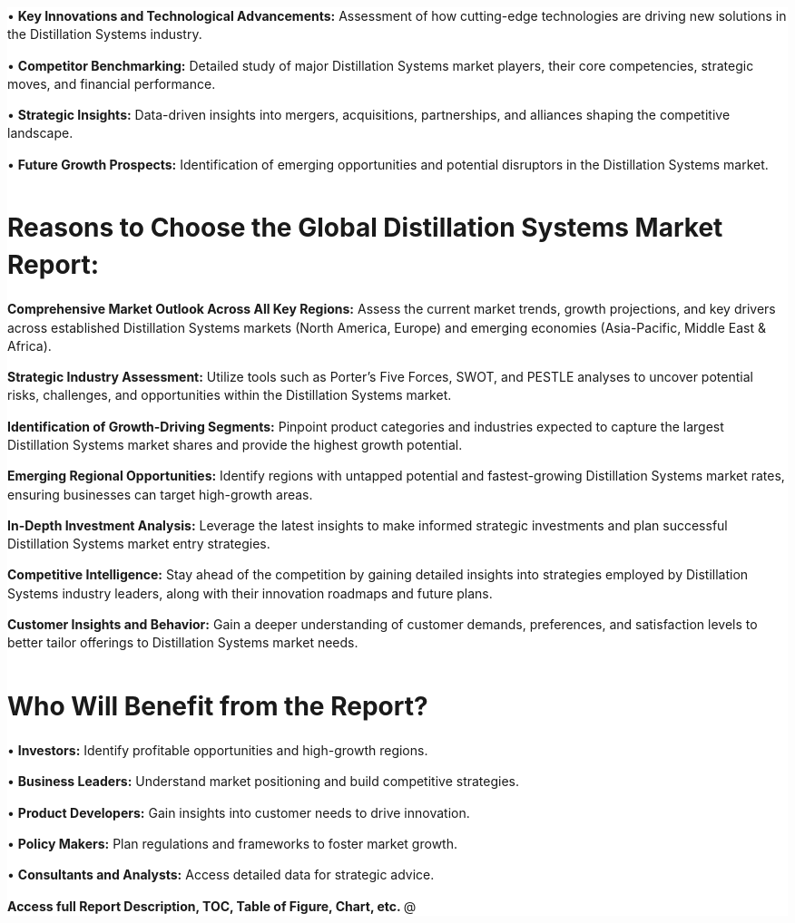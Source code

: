 • <strong>Key Innovations and Technological Advancements:</strong> Assessment of how cutting-edge technologies are driving new solutions in the Distillation Systems industry.

• <strong>Competitor Benchmarking:</strong> Detailed study of major Distillation Systems market players, their core competencies, strategic moves, and financial performance.

• <strong>Strategic Insights:</strong> Data-driven insights into mergers, acquisitions, partnerships, and alliances shaping the competitive landscape.

• <strong>Future Growth Prospects:</strong> Identification of emerging opportunities and potential disruptors in the Distillation Systems market.

# <strong>Reasons to Choose the Global Distillation Systems Market Report:</strong>

<strong>Comprehensive Market Outlook Across All Key Regions:</strong>
Assess the current market trends, growth projections, and key drivers across established Distillation Systems markets (North America, Europe) and emerging economies (Asia-Pacific, Middle East & Africa).

<strong>Strategic Industry Assessment:</strong>
Utilize tools such as Porter’s Five Forces, SWOT, and PESTLE analyses to uncover potential risks, challenges, and opportunities within the Distillation Systems market.

<strong>Identification of Growth-Driving Segments:</strong>
Pinpoint product categories and industries expected to capture the largest Distillation Systems market shares and provide the highest growth potential.

<strong>Emerging Regional Opportunities:</strong>
Identify regions with untapped potential and fastest-growing Distillation Systems market rates, ensuring businesses can target high-growth areas.

<strong>In-Depth Investment Analysis:</strong>
Leverage the latest insights to make informed strategic investments and plan successful Distillation Systems market entry strategies.

<strong>Competitive Intelligence:</strong>
Stay ahead of the competition by gaining detailed insights into strategies employed by Distillation Systems industry leaders, along with their innovation roadmaps and future plans.

<strong>Customer Insights and Behavior:</strong>
Gain a deeper understanding of customer demands, preferences, and satisfaction levels to better tailor offerings to Distillation Systems market needs.

# <strong>Who Will Benefit from the Report?</strong>

• <strong>Investors:</strong> Identify profitable opportunities and high-growth regions.

• <strong>Business Leaders:</strong> Understand market positioning and build competitive strategies.

• <strong>Product Developers:</strong> Gain insights into customer needs to drive innovation.

• <strong>Policy Makers:</strong> Plan regulations and frameworks to foster market growth.

• <strong>Consultants and Analysts:</strong> Access detailed data for strategic advice.
</ul>
<strong>Access full Report Description, TOC, Table of Figure, Chart, etc. </strong>@  <a href= style=color:#0000ff;></a></font>
